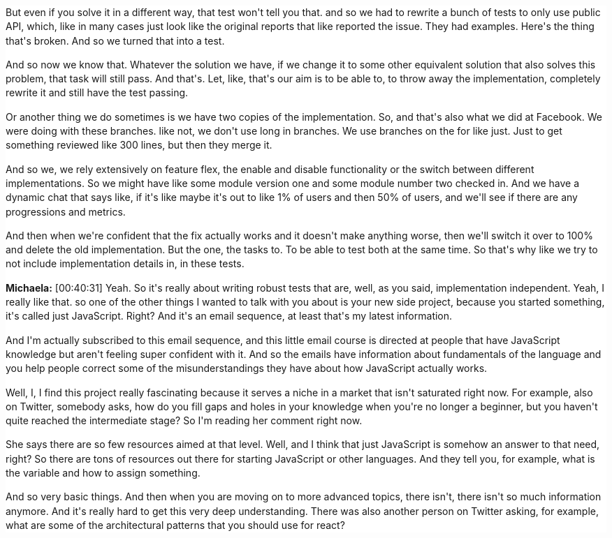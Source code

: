 But even if you solve it in a different way, that test won't tell you that. and 
so we had to rewrite a bunch of tests to only use public API, which, like in 
many cases just look like the original reports that like reported the issue. 
They had examples. Here's the thing that's broken. And so we turned that into a 
test.

And so now we know that. Whatever the solution we have, if we change it to some 
other equivalent solution that also solves this problem, that task will still 
pass. And that's. Let, like, that's our aim is to be able to, to throw away the 
implementation, completely rewrite it and still have the test passing.

Or another thing we do sometimes is we have two copies of the implementation. 
So, and that's also what we did at Facebook. We were doing with these branches. 
like not, we don't use long in branches. We use branches on the for like just. 
Just to get something reviewed like 300 lines, but then they merge it.

And so we, we rely extensively on feature flex, the enable and disable 
functionality or the switch between different implementations. So we might have 
like some module version one and some module number two checked in. And we have 
a dynamic chat that says like, if it's like maybe it's out to like 1% of users 
and then 50% of users, and we'll see if there are any progressions and metrics.

And then when we're confident that the fix actually works and it doesn't make 
anything worse, then we'll switch it over to 100% and delete the old 
implementation. But the one, the tasks to. To be able to test both at the same 
time. So that's why like we try to not include implementation details in, in 
these tests.

**Michaela:** [00:40:31] Yeah. So it's really about writing robust tests that 
are, well, as you said, implementation independent. Yeah, I really like that. so 
one of the other things I wanted to talk with you about is your new side 
project, because you started something, it's called just JavaScript. Right? And 
it's an email sequence, at least that's my latest information.

And I'm actually subscribed to this email sequence, and this little email course 
is directed at people that have JavaScript knowledge but aren't feeling super 
confident with it. And so the emails have information about fundamentals of the 
language and you help people correct some of the misunderstandings they have 
about how JavaScript actually works.

Well, I, I find this project really fascinating because it serves a niche in a 
market that isn't saturated right now. For example, also on Twitter, somebody 
asks, how do you fill gaps and holes in your knowledge when you're no longer a 
beginner, but you haven't quite reached the intermediate stage? So I'm reading 
her comment right now.

She says there are so few resources aimed at that level. Well, and I think that 
just JavaScript is somehow an answer to that need, right? So there are tons of 
resources out there for starting JavaScript or other languages. And they tell 
you, for example, what is the variable and how to assign something.

And so very basic things. And then when you are moving on to more advanced 
topics, there isn't, there isn't so much information anymore. And it's really 
hard to get this very deep understanding. There was also another person on 
Twitter asking, for example, what are some of the architectural patterns that 
you should use for react?
